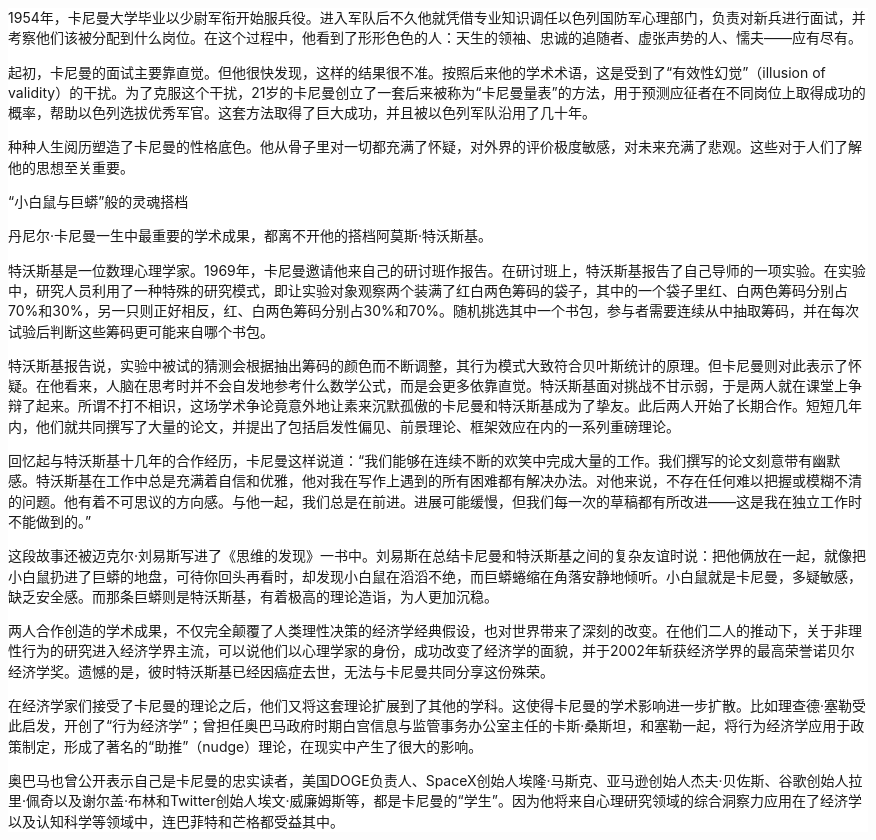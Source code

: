 


1954年，卡尼曼大学毕业以少尉军衔开始服兵役。进入军队后不久他就凭借专业知识调任以色列国防军心理部门，负责对新兵进行面试，并考察他们该被分配到什么岗位。在这个过程中，他看到了形形色色的人：天生的领袖、忠诚的追随者、虚张声势的人、懦夫——应有尽有。




起初，卡尼曼的面试主要靠直觉。但他很快发现，这样的结果很不准。按照后来他的学术术语，这是受到了“有效性幻觉”（illusion of validity）的干扰。为了克服这个干扰，21岁的卡尼曼创立了一套后来被称为“卡尼曼量表”的方法，用于预测应征者在不同岗位上取得成功的概率，帮助以色列选拔优秀军官。这套方法取得了巨大成功，并且被以色列军队沿用了几十年。




种种人生阅历塑造了卡尼曼的性格底色。他从骨子里对一切都充满了怀疑，对外界的评价极度敏感，对未来充满了悲观。这些对于人们了解他的思想至关重要。







“小白鼠与巨蟒”般的灵魂搭档




丹尼尔·卡尼曼一生中最重要的学术成果，都离不开他的搭档阿莫斯·特沃斯基。




特沃斯基是一位数理心理学家。1969年，卡尼曼邀请他来自己的研讨班作报告。在研讨班上，特沃斯基报告了自己导师的一项实验。在实验中，研究人员利用了一种特殊的研究模式，即让实验对象观察两个装满了红白两色筹码的袋子，其中的一个袋子里红、白两色筹码分别占70%和30%，另一只则正好相反，红、白两色筹码分别占30%和70%。随机挑选其中一个书包，参与者需要连续从中抽取筹码，并在每次试验后判断这些筹码更可能来自哪个书包。




特沃斯基报告说，实验中被试的猜测会根据抽出筹码的颜色而不断调整，其行为模式大致符合贝叶斯统计的原理。但卡尼曼则对此表示了怀疑。在他看来，人脑在思考时并不会自发地参考什么数学公式，而是会更多依靠直觉。特沃斯基面对挑战不甘示弱，于是两人就在课堂上争辩了起来。所谓不打不相识，这场学术争论竟意外地让素来沉默孤傲的卡尼曼和特沃斯基成为了挚友。此后两人开始了长期合作。短短几年内，他们就共同撰写了大量的论文，并提出了包括启发性偏见、前景理论、框架效应在内的一系列重磅理论。




回忆起与特沃斯基十几年的合作经历，卡尼曼这样说道：“我们能够在连续不断的欢笑中完成大量的工作。我们撰写的论文刻意带有幽默感。特沃斯基在工作中总是充满着自信和优雅，他对我在写作上遇到的所有困难都有解决办法。对他来说，不存在任何难以把握或模糊不清的问题。他有着不可思议的方向感。与他一起，我们总是在前进。进展可能缓慢，但我们每一次的草稿都有所改进——这是我在独立工作时不能做到的。”




这段故事还被迈克尔·刘易斯写进了《思维的发现》一书中。刘易斯在总结卡尼曼和特沃斯基之间的复杂友谊时说：把他俩放在一起，就像把小白鼠扔进了巨蟒的地盘，可待你回头再看时，却发现小白鼠在滔滔不绝，而巨蟒蜷缩在角落安静地倾听。小白鼠就是卡尼曼，多疑敏感，缺乏安全感。而那条巨蟒则是特沃斯基，有着极高的理论造诣，为人更加沉稳。




两人合作创造的学术成果，不仅完全颠覆了人类理性决策的经济学经典假设，也对世界带来了深刻的改变。在他们二人的推动下，关于非理性行为的研究进入经济学界主流，可以说他们以心理学家的身份，成功改变了经济学的面貌，并于2002年斩获经济学界的最高荣誉诺贝尔经济学奖。遗憾的是，彼时特沃斯基已经因癌症去世，无法与卡尼曼共同分享这份殊荣。




在经济学家们接受了卡尼曼的理论之后，他们又将这套理论扩展到了其他的学科。这使得卡尼曼的学术影响进一步扩散。比如理查德·塞勒受此启发，开创了“行为经济学”；曾担任奥巴马政府时期白宫信息与监管事务办公室主任的卡斯·桑斯坦，和塞勒一起，将行为经济学应用于政策制定，形成了著名的“助推”（nudge）理论，在现实中产生了很大的影响。




奥巴马也曾公开表示自己是卡尼曼的忠实读者，美国DOGE负责人、SpaceX创始人埃隆·马斯克、亚马逊创始人杰夫·贝佐斯、谷歌创始人拉里·佩奇以及谢尔盖·布林和Twitter创始人埃文·威廉姆斯等，都是卡尼曼的“学生”。因为他将来自心理研究领域的综合洞察力应用在了经济学以及认知科学等领域中，连巴菲特和芒格都受益其中。
